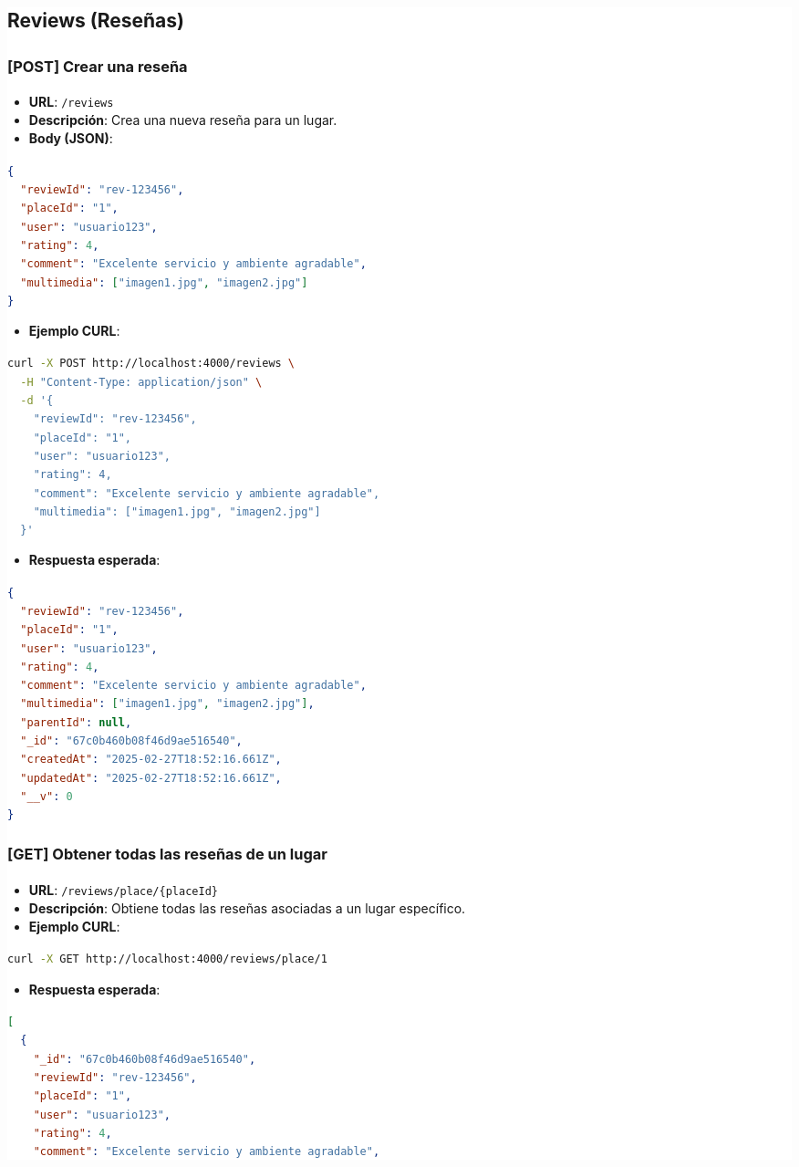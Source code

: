 
## Reviews (Reseñas)

### [POST] Crear una reseña
- **URL**: `/reviews`
- **Descripción**: Crea una nueva reseña para un lugar.
- **Body (JSON)**:
```json
{
  "reviewId": "rev-123456",
  "placeId": "1",
  "user": "usuario123",
  "rating": 4,
  "comment": "Excelente servicio y ambiente agradable",
  "multimedia": ["imagen1.jpg", "imagen2.jpg"]
}
```
- **Ejemplo CURL**:
```bash
curl -X POST http://localhost:4000/reviews \
  -H "Content-Type: application/json" \
  -d '{
    "reviewId": "rev-123456",
    "placeId": "1",
    "user": "usuario123",
    "rating": 4,
    "comment": "Excelente servicio y ambiente agradable",
    "multimedia": ["imagen1.jpg", "imagen2.jpg"]
  }'
```
- **Respuesta esperada**:
```json
{
  "reviewId": "rev-123456",
  "placeId": "1",
  "user": "usuario123",
  "rating": 4,
  "comment": "Excelente servicio y ambiente agradable",
  "multimedia": ["imagen1.jpg", "imagen2.jpg"],
  "parentId": null,
  "_id": "67c0b460b08f46d9ae516540",
  "createdAt": "2025-02-27T18:52:16.661Z",
  "updatedAt": "2025-02-27T18:52:16.661Z",
  "__v": 0
}
```

### [GET] Obtener todas las reseñas de un lugar
- **URL**: `/reviews/place/{placeId}`
- **Descripción**: Obtiene todas las reseñas asociadas a un lugar específico.
- **Ejemplo CURL**:
```bash
curl -X GET http://localhost:4000/reviews/place/1
```
- **Respuesta esperada**:
```json
[
  {
    "_id": "67c0b460b08f46d9ae516540",
    "reviewId": "rev-123456",
    "placeId": "1",
    "user": "usuario123",
    "rating": 4,
    "comment": "Excelente servicio y ambiente agradable",
```